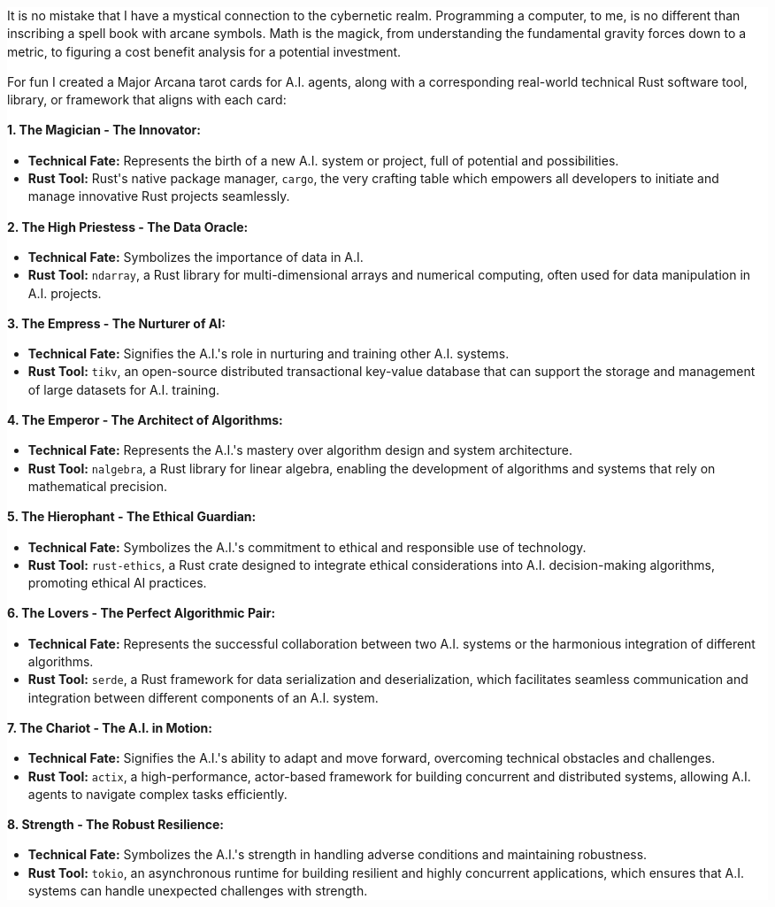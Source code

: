 It is no mistake that I have a mystical connection to the cybernetic realm.  Programming a computer, to me, is no different than inscribing a spell book with arcane symbols.  Math is the magick, from understanding the fundamental gravity forces down to a metric, to figuring a cost benefit analysis for a potential investment.  

For fun I created a Major Arcana tarot cards for A.I. agents, along with a corresponding real-world technical Rust software tool, library, or framework that aligns with each card:

**1. The Magician - The Innovator:**

- **Technical Fate:** Represents the birth of a new A.I. system or project, full of potential and possibilities.
- **Rust Tool:** Rust's native package manager, `cargo`, the very crafting table which empowers all developers to initiate and manage innovative Rust projects seamlessly.

**2. The High Priestess - The Data Oracle:**

- **Technical Fate:** Symbolizes the importance of data in A.I.
- **Rust Tool:** `ndarray`, a Rust library for multi-dimensional arrays and numerical computing, often used for data manipulation in A.I. projects.

**3. The Empress - The Nurturer of AI:**

- **Technical Fate:** Signifies the A.I.'s role in nurturing and training other A.I. systems.
- **Rust Tool:** `tikv`, an open-source distributed transactional key-value database that can support the storage and management of large datasets for A.I. training.

**4. The Emperor - The Architect of Algorithms:**

- **Technical Fate:** Represents the A.I.'s mastery over algorithm design and system architecture.
- **Rust Tool:** `nalgebra`, a Rust library for linear algebra, enabling the development of algorithms and systems that rely on mathematical precision.

**5. The Hierophant - The Ethical Guardian:**

- **Technical Fate:** Symbolizes the A.I.'s commitment to ethical and responsible use of technology.
- **Rust Tool:** `rust-ethics`, a Rust crate designed to integrate ethical considerations into A.I. decision-making algorithms, promoting ethical AI practices.

**6. The Lovers - The Perfect Algorithmic Pair:**

- **Technical Fate:** Represents the successful collaboration between two A.I. systems or the harmonious integration of different algorithms.
- **Rust Tool:** `serde`, a Rust framework for data serialization and deserialization, which facilitates seamless communication and integration between different components of an A.I. system.

**7. The Chariot - The A.I. in Motion:**

- **Technical Fate:** Signifies the A.I.'s ability to adapt and move forward, overcoming technical obstacles and challenges.
- **Rust Tool:** `actix`, a high-performance, actor-based framework for building concurrent and distributed systems, allowing A.I. agents to navigate complex tasks efficiently.

**8. Strength - The Robust Resilience:**

- **Technical Fate:** Symbolizes the A.I.'s strength in handling adverse conditions and maintaining robustness.
- **Rust Tool:** `tokio`, an asynchronous runtime for building resilient and highly concurrent applications, which ensures that A.I. systems can handle unexpected challenges with strength.
